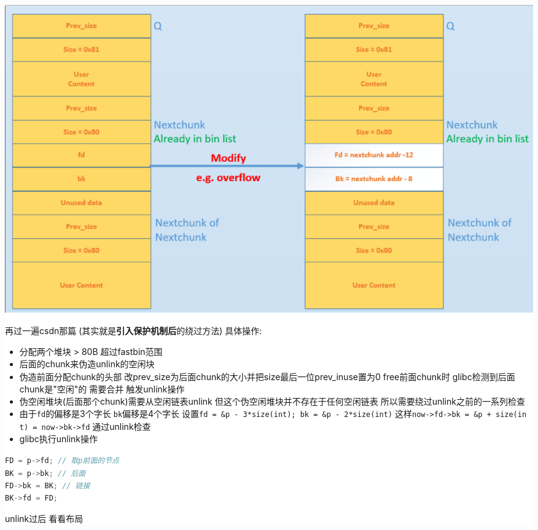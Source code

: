 ![img](unlink/images/image-3.png)

再过一遍csdn那篇 (其实就是**引入保护机制后**的绕过方法)
具体操作:
- 分配两个堆块 > 80B 超过fastbin范围
- 后面的chunk来伪造unlink的空闲块
- 伪造前面分配chunk的头部 改prev_size为后面chunk的大小并把size最后一位prev_inuse置为0
 free前面chunk时 glibc检测到后面chunk是"空闲"的 需要合并 触发unlink操作
- 伪空闲堆块(后面那个chunk)需要从空闲链表unlink 但这个伪空闲堆块并不存在于任何空闲链表
 所以需要绕过unlink之前的一系列检查
- 由于`fd`的偏移是3个字长 `bk`偏移是4个字长
  设置`fd = &p - 3*size(int); bk = &p - 2*size(int)`
  这样`now->fd->bk = &p + size(int) = now->bk->fd`
  通过unlink检查
- glibc执行unlink操作
```c
FD = p->fd; // 取p前面的节点
BK = p->bk; // 后面
FD->bk = BK; // 链接
BK->fd = FD;
```

unlink过后 看看布局